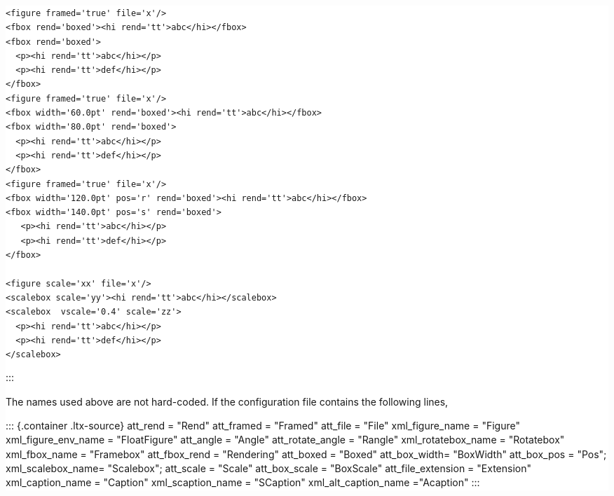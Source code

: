    <figure framed='true' file='x'/>
    <fbox rend='boxed'><hi rend='tt'>abc</hi></fbox>
    <fbox rend='boxed'>
      <p><hi rend='tt'>abc</hi></p>
      <p><hi rend='tt'>def</hi></p>
    </fbox>
    <figure framed='true' file='x'/>
    <fbox width='60.0pt' rend='boxed'><hi rend='tt'>abc</hi></fbox>
    <fbox width='80.0pt' rend='boxed'>
      <p><hi rend='tt'>abc</hi></p>
      <p><hi rend='tt'>def</hi></p>
    </fbox>
    <figure framed='true' file='x'/>
    <fbox width='120.0pt' pos='r' rend='boxed'><hi rend='tt'>abc</hi></fbox>
    <fbox width='140.0pt' pos='s' rend='boxed'>
       <p><hi rend='tt'>abc</hi></p>
       <p><hi rend='tt'>def</hi></p>
    </fbox>

    <figure scale='xx' file='x'/>
    <scalebox scale='yy'><hi rend='tt'>abc</hi></scalebox>
    <scalebox  vscale='0.4' scale='zz'>
      <p><hi rend='tt'>abc</hi></p>
      <p><hi rend='tt'>def</hi></p>
    </scalebox>
:::

The names used above are not hard-coded. If the configuration file
contains the following lines,

::: {.container .ltx-source}
    att_rend = "Rend"
    att_framed = "Framed"
    att_file = "File"
    xml_figure_name = "Figure"
    xml_figure_env_name = "FloatFigure"
    att_angle = "Angle"
    att_rotate_angle = "Rangle"
    xml_rotatebox_name = "Rotatebox"
    xml_fbox_name = "Framebox"
    att_fbox_rend = "Rendering"
    att_boxed = "Boxed"
    att_box_width= "BoxWidth"
    att_box_pos = "Pos";
    xml_scalebox_name= "Scalebox";
    att_scale = "Scale"
    att_box_scale = "BoxScale"
    att_file_extension = "Extension"
    xml_caption_name = "Caption"
    xml_scaption_name = "SCaption"
    xml_alt_caption_name ="Acaption"
:::
